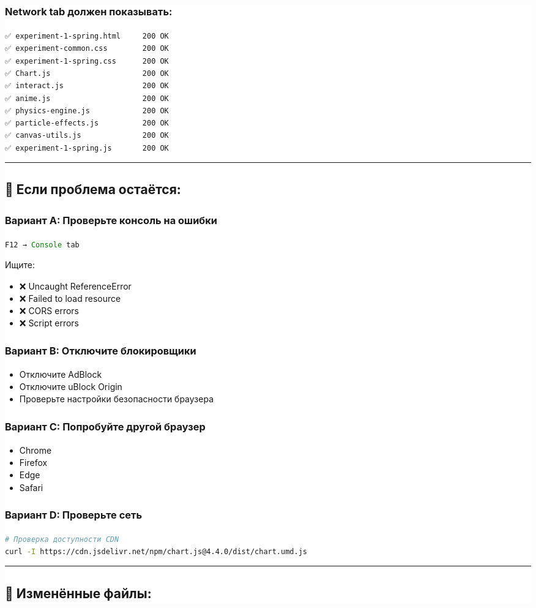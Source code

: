 ### Network tab должен показывать:

```
✅ experiment-1-spring.html     200 OK
✅ experiment-common.css        200 OK
✅ experiment-1-spring.css      200 OK
✅ Chart.js                     200 OK
✅ interact.js                  200 OK
✅ anime.js                     200 OK
✅ physics-engine.js            200 OK
✅ particle-effects.js          200 OK
✅ canvas-utils.js              200 OK
✅ experiment-1-spring.js       200 OK
```

---

## 🐛 Если проблема остаётся:

### Вариант A: Проверьте консоль на ошибки
```javascript
F12 → Console tab
```

Ищите:
- ❌ Uncaught ReferenceError
- ❌ Failed to load resource
- ❌ CORS errors
- ❌ Script errors

### Вариант B: Отключите блокировщики
- Отключите AdBlock
- Отключите uBlock Origin
- Проверьте настройки безопасности браузера

### Вариант C: Попробуйте другой браузер
- Chrome
- Firefox
- Edge
- Safari

### Вариант D: Проверьте сеть
```bash
# Проверка доступности CDN
curl -I https://cdn.jsdelivr.net/npm/chart.js@4.4.0/dist/chart.umd.js
```

---

## 📁 Изменённые файлы:
